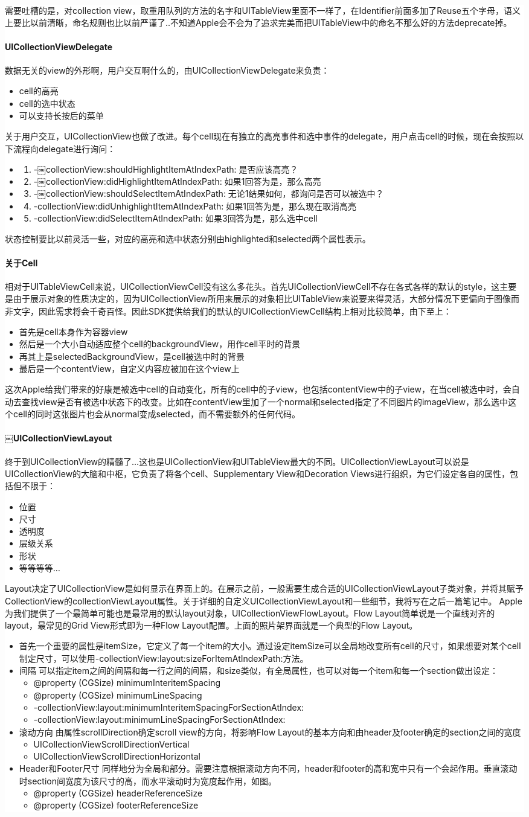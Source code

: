 需要吐槽的是，对collection view，取重用队列的方法的名字和UITableView里面不一样了，在Identifier前面多加了Reuse五个字母，语义上要比以前清晰，命名规则也比以前严谨了..不知道Apple会不会为了追求完美而把UITableView中的命名不那么好的方法deprecate掉。


#### UICollectionViewDelegate

数据无关的view的外形啊，用户交互啊什么的，由UICollectionViewDelegate来负责：

* cell的高亮
* cell的选中状态
* 可以支持长按后的菜单

关于用户交互，UICollectionView也做了改进。每个cell现在有独立的高亮事件和选中事件的delegate，用户点击cell的时候，现在会按照以下流程向delegate进行询问：

* 1. -￼collectionView:shouldHighlightItemAtIndexPath: 是否应该高亮？
* 2. -￼collectionView:didHighlightItemAtIndexPath: 如果1回答为是，那么高亮
* 3. -￼collectionView:shouldSelectItemAtIndexPath: 无论1结果如何，都询问是否可以被选中？
* 4. -collectionView:didUnhighlightItemAtIndexPath: 如果1回答为是，那么现在取消高亮
* 5. -collectionView:didSelectItemAtIndexPath: 如果3回答为是，那么选中cell

状态控制要比以前灵活一些，对应的高亮和选中状态分别由highlighted和selected两个属性表示。


#### 关于Cell

相对于UITableViewCell来说，UICollectionViewCell没有这么多花头。首先UICollectionViewCell不存在各式各样的默认的style，这主要是由于展示对象的性质决定的，因为UICollectionView所用来展示的对象相比UITableView来说要来得灵活，大部分情况下更偏向于图像而非文字，因此需求将会千奇百怪。因此SDK提供给我们的默认的UICollectionViewCell结构上相对比较简单，由下至上：

* 首先是cell本身作为容器view
* 然后是一个大小自动适应整个cell的backgroundView，用作cell平时的背景
* 再其上是selectedBackgroundView，是cell被选中时的背景
* 最后是一个contentView，自定义内容应被加在这个view上

这次Apple给我们带来的好康是被选中cell的自动变化，所有的cell中的子view，也包括contentView中的子view，在当cell被选中时，会自动去查找view是否有被选中状态下的改变。比如在contentView里加了一个normal和selected指定了不同图片的imageView，那么选中这个cell的同时这张图片也会从normal变成selected，而不需要额外的任何代码。


#### ￼UICollectionViewLayout

终于到UICollectionView的精髓了…这也是UICollectionView和UITableView最大的不同。UICollectionViewLayout可以说是UICollectionView的大脑和中枢，它负责了将各个cell、Supplementary View和Decoration Views进行组织，为它们设定各自的属性，包括但不限于：

* 位置
* 尺寸
* 透明度
* 层级关系
* 形状
* 等等等等…

Layout决定了UICollectionView是如何显示在界面上的。在展示之前，一般需要生成合适的UICollectionViewLayout子类对象，并将其赋予CollectionView的collectionViewLayout属性。关于详细的自定义UICollectionViewLayout和一些细节，我将写在之后一篇笔记中。
Apple为我们提供了一个最简单可能也是最常用的默认layout对象，UICollectionViewFlowLayout。Flow Layout简单说是一个直线对齐的layout，最常见的Grid View形式即为一种Flow Layout配置。上面的照片架界面就是一个典型的Flow Layout。

* 首先一个重要的属性是itemSize，它定义了每一个item的大小。通过设定itemSize可以全局地改变所有cell的尺寸，如果想要对某个cell制定尺寸，可以使用-collectionView:layout:sizeForItemAtIndexPath:方法。
* 间隔 可以指定item之间的间隔和每一行之间的间隔，和size类似，有全局属性，也可以对每一个item和每一个section做出设定：
	* @property (CGSize) minimumInteritemSpacing
	* @property (CGSize) minimumLineSpacing
	* -collectionView:layout:minimumInteritemSpacingForSectionAtIndex:
	* -collectionView:layout:minimumLineSpacingForSectionAtIndex:
* 滚动方向 由属性scrollDirection确定scroll view的方向，将影响Flow Layout的基本方向和由header及footer确定的section之间的宽度
	* UICollectionViewScrollDirectionVertical
	* UICollectionViewScrollDirectionHorizontal
* Header和Footer尺寸 同样地分为全局和部分。需要注意根据滚动方向不同，header和footer的高和宽中只有一个会起作用。垂直滚动时section间宽度为该尺寸的高，而水平滚动时为宽度起作用，如图。
	* @property (CGSize) headerReferenceSize
	* @property (CGSize) footerReferenceSize